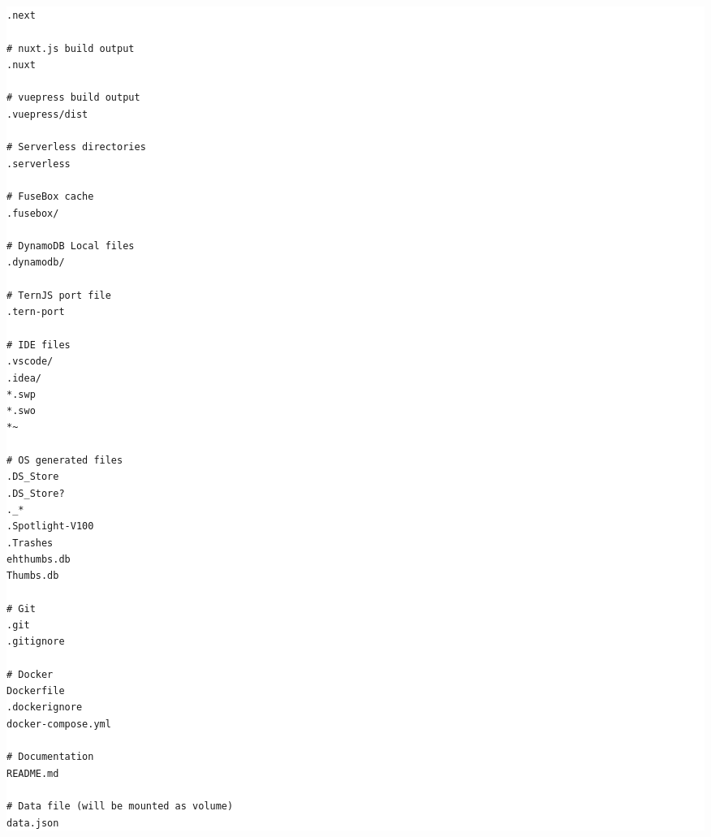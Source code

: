 ```dockerignore
.next

# nuxt.js build output
.nuxt

# vuepress build output
.vuepress/dist

# Serverless directories
.serverless

# FuseBox cache
.fusebox/

# DynamoDB Local files
.dynamodb/

# TernJS port file
.tern-port

# IDE files
.vscode/
.idea/
*.swp
*.swo
*~

# OS generated files
.DS_Store
.DS_Store?
._*
.Spotlight-V100
.Trashes
ehthumbs.db
Thumbs.db

# Git
.git
.gitignore

# Docker
Dockerfile
.dockerignore
docker-compose.yml

# Documentation
README.md

# Data file (will be mounted as volume)
data.json
```
